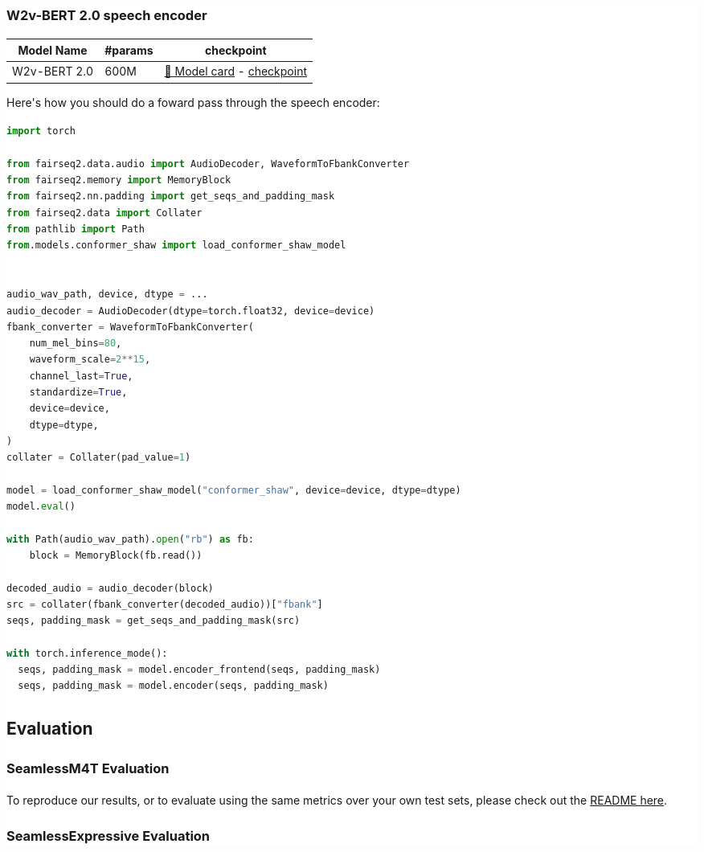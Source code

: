 ### W2v-BERT 2.0 speech encoder
| Model Name        | #params | checkpoint                                                                                                                                                                                                                                                                                                                                                                 |
| ----------------- | ------- | ------------------------------------------------------------------------------------------------------------------------------------------------------------------------------------------------------------------------------------------------------------------------------------------------------- |
| W2v-BERT 2.0 | 600M    | [🤗 Model card](https://huggingface.co/facebook/conformer-shaw) - [checkpoint](https://huggingface.co/facebook/conformer-shaw/resolve/main/conformer_shaw.pt)

Here's how you should do a foward pass through the speech encoder:

```python
import torch

from fairseq2.data.audio import AudioDecoder, WaveformToFbankConverter
from fairseq2.memory import MemoryBlock
from fairseq2.nn.padding import get_seqs_and_padding_mask
from fairseq2.data import Collater
from pathlib import Path
from.models.conformer_shaw import load_conformer_shaw_model


audio_wav_path, device, dtype = ...
audio_decoder = AudioDecoder(dtype=torch.float32, device=device)
fbank_converter = WaveformToFbankConverter(
    num_mel_bins=80,
    waveform_scale=2**15,
    channel_last=True,
    standardize=True,
    device=device,
    dtype=dtype,
)
collater = Collater(pad_value=1)

model = load_conformer_shaw_model("conformer_shaw", device=device, dtype=dtype)
model.eval()

with Path(audio_wav_path).open("rb") as fb:
    block = MemoryBlock(fb.read())

decoded_audio = audio_decoder(block)
src = collater(fbank_converter(decoded_audio))["fbank"]
seqs, padding_mask = get_seqs_and_padding_mask(src)

with torch.inference_mode():
  seqs, padding_mask = model.encoder_frontend(seqs, padding_mask)
  seqs, padding_mask = model.encoder(seqs, padding_mask)
```

## Evaluation

### SeamlessM4T Evaluation
To reproduce our results, or to evaluate using the same metrics over your own test sets, please check out the [README here](src/seamless_communication/cli/m4t/evaluate).
### SeamlessExpressive Evaluation
